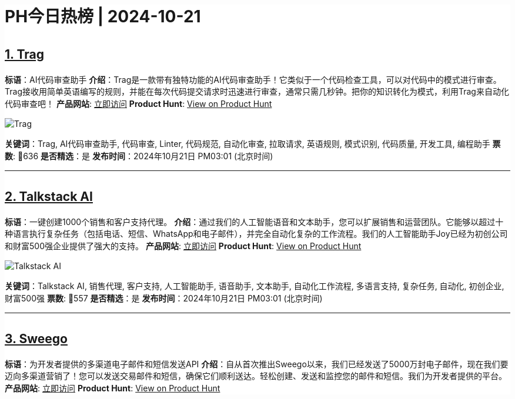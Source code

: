 # PH今日热榜 | 2024-10-21

## [1. Trag](https://www.producthunt.com/posts/trag?utm_campaign=producthunt-api&utm_medium=api-v2&utm_source=Application%3A+daily+ph+%28ID%3A+133301%29)
**标语**：AI代码审查助手
**介绍**：Trag是一款带有独特功能的AI代码审查助手！它类似于一个代码检查工具，可以对代码中的模式进行审查。Trag接收用简单英语编写的规则，并能在每次代码提交请求时迅速进行审查，通常只需几秒钟。把你的知识转化为模式，利用Trag来自动化代码审查吧！
**产品网站**: [立即访问](https://www.producthunt.com/r/D5IRI4EG7YP5QC?utm_campaign=producthunt-api&utm_medium=api-v2&utm_source=Application%3A+daily+ph+%28ID%3A+133301%29)
**Product Hunt**: [View on Product Hunt](https://www.producthunt.com/posts/trag?utm_campaign=producthunt-api&utm_medium=api-v2&utm_source=Application%3A+daily+ph+%28ID%3A+133301%29)

![Trag](https://ph-files.imgix.net/e96bdcbf-0179-4a0e-a07a-454b65bb02a7.png?auto=format&fit=crop&frame=1&h=512&w=1024)

**关键词**：Trag, AI代码审查助手, 代码审查, Linter, 代码规范, 自动化审查, 拉取请求, 英语规则, 模式识别, 代码质量, 开发工具, 编程助手
**票数**: 🔺636
**是否精选**：是
**发布时间**：2024年10月21日 PM03:01 (北京时间)

---

## [2. Talkstack AI](https://www.producthunt.com/posts/talkstack-ai-1?utm_campaign=producthunt-api&utm_medium=api-v2&utm_source=Application%3A+daily+ph+%28ID%3A+133301%29)
**标语**：一键创建1000个销售和客户支持代理。
**介绍**：通过我们的人工智能语音和文本助手，您可以扩展销售和运营团队。它能够以超过十种语言执行复杂任务（包括电话、短信、WhatsApp和电子邮件），并完全自动化复杂的工作流程。我们的人工智能助手Joy已经为初创公司和财富500强企业提供了强大的支持。
**产品网站**: [立即访问](https://www.producthunt.com/r/XOPQ7RX55ZEZB4?utm_campaign=producthunt-api&utm_medium=api-v2&utm_source=Application%3A+daily+ph+%28ID%3A+133301%29)
**Product Hunt**: [View on Product Hunt](https://www.producthunt.com/posts/talkstack-ai-1?utm_campaign=producthunt-api&utm_medium=api-v2&utm_source=Application%3A+daily+ph+%28ID%3A+133301%29)

![Talkstack AI](https://ph-files.imgix.net/7254fd81-38a9-460b-87ba-64651791220a.jpeg?auto=format&fit=crop&frame=1&h=512&w=1024)

**关键词**：Talkstack AI, 销售代理, 客户支持, 人工智能助手, 语音助手, 文本助手, 自动化工作流程, 多语言支持, 复杂任务, 自动化, 初创企业, 财富500强
**票数**: 🔺557
**是否精选**：是
**发布时间**：2024年10月21日 PM03:01 (北京时间)

---

## [3. Sweego](https://www.producthunt.com/posts/sweego-3?utm_campaign=producthunt-api&utm_medium=api-v2&utm_source=Application%3A+daily+ph+%28ID%3A+133301%29)
**标语**：为开发者提供的多渠道电子邮件和短信发送API
**介绍**：自从首次推出Sweego以来，我们已经发送了5000万封电子邮件，现在我们要迈向多渠道营销了！您可以发送交易邮件和短信，确保它们顺利送达。轻松创建、发送和监控您的邮件和短信。我们为开发者提供的平台。
**产品网站**: [立即访问](https://www.producthunt.com/r/UVJL4ILVCO5ELT?utm_campaign=producthunt-api&utm_medium=api-v2&utm_source=Application%3A+daily+ph+%28ID%3A+133301%29)
**Product Hunt**: [View on Product Hunt](https://www.producthunt.com/posts/sweego-3?utm_campaign=producthunt-api&utm_medium=api-v2&utm_source=Application%3A+daily+ph+%28ID%3A+133301%29)
